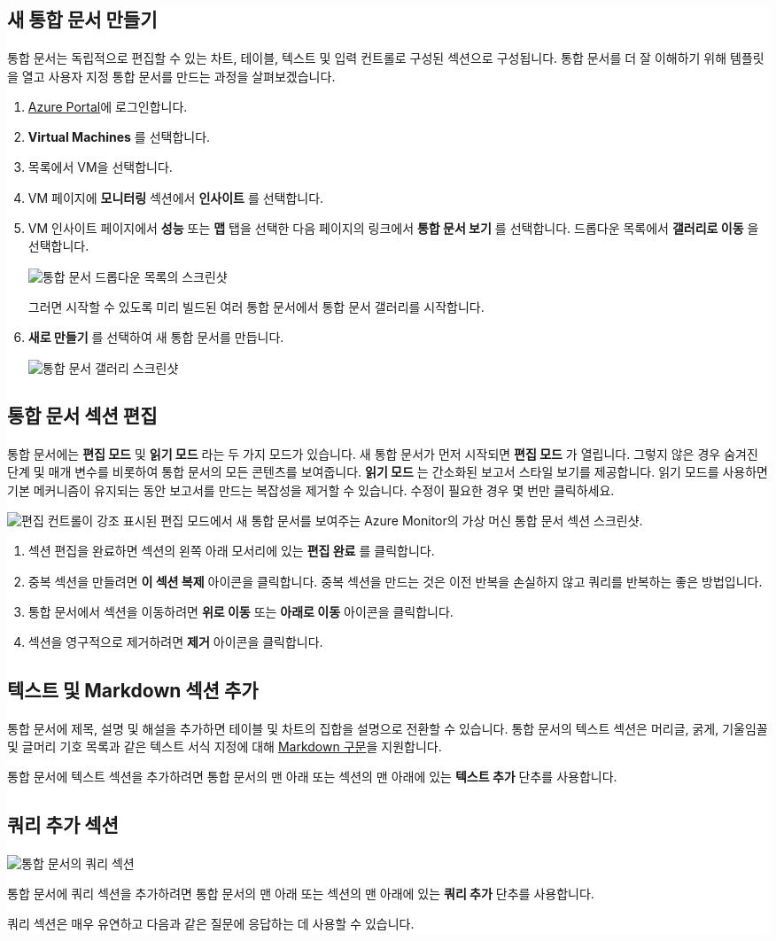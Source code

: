 ## <a name="creating-a-new-workbook"></a>새 통합 문서 만들기

통합 문서는 독립적으로 편집할 수 있는 차트, 테이블, 텍스트 및 입력 컨트롤로 구성된 섹션으로 구성됩니다. 통합 문서를 더 잘 이해하기 위해 템플릿을 열고 사용자 지정 통합 문서를 만드는 과정을 살펴보겠습니다. 

1. [Azure Portal](https://portal.azure.com)에 로그인합니다.

2. **Virtual Machines** 를 선택합니다.

3. 목록에서 VM을 선택합니다.

4. VM 페이지에 **모니터링** 섹션에서 **인사이트** 를 선택합니다.

5. VM 인사이트 페이지에서 **성능** 또는 **맵** 탭을 선택한 다음 페이지의 링크에서 **통합 문서 보기** 를 선택합니다. 드롭다운 목록에서 **갤러리로 이동** 을 선택합니다.

    ![통합 문서 드롭다운 목록의 스크린샷](media/vminsights-workbooks/workbook-dropdown-gallery-01.png)

    그러면 시작할 수 있도록 미리 빌드된 여러 통합 문서에서 통합 문서 갤러리를 시작합니다.

7. **새로 만들기** 를 선택하여 새 통합 문서를 만듭니다.

    ![통합 문서 갤러리 스크린샷](media/vminsights-workbooks/workbook-gallery-01.png)

## <a name="editing-workbook-sections"></a>통합 문서 섹션 편집

통합 문서에는 **편집 모드** 및 **읽기 모드** 라는 두 가지 모드가 있습니다. 새 통합 문서가 먼저 시작되면 **편집 모드** 가 열립니다. 그렇지 않은 경우 숨겨진 단계 및 매개 변수를 비롯하여 통합 문서의 모든 콘텐츠를 보여줍니다. **읽기 모드** 는 간소화된 보고서 스타일 보기를 제공합니다. 읽기 모드를 사용하면 기본 메커니즘이 유지되는 동안 보고서를 만드는 복잡성을 제거할 수 있습니다. 수정이 필요한 경우 몇 번만 클릭하세요.

![편집 컨트롤이 강조 표시된 편집 모드에서 새 통합 문서를 보여주는 Azure Monitor의 가상 머신 통합 문서 섹션 스크린샷.](media/vminsights-workbooks/workbook-new-workbook-editor-01.png)

1. 섹션 편집을 완료하면 섹션의 왼쪽 아래 모서리에 있는 **편집 완료** 를 클릭합니다.

2. 중복 섹션을 만들려면 **이 섹션 복제** 아이콘을 클릭합니다. 중복 섹션을 만드는 것은 이전 반복을 손실하지 않고 쿼리를 반복하는 좋은 방법입니다.

3. 통합 문서에서 섹션을 이동하려면 **위로 이동** 또는 **아래로 이동** 아이콘을 클릭합니다.

4. 섹션을 영구적으로 제거하려면 **제거** 아이콘을 클릭합니다.

## <a name="adding-text-and-markdown-sections"></a>텍스트 및 Markdown 섹션 추가

통합 문서에 제목, 설명 및 해설을 추가하면 테이블 및 차트의 집합을 설명으로 전환할 수 있습니다. 통합 문서의 텍스트 섹션은 머리글, 굵게, 기울임꼴 및 글머리 기호 목록과 같은 텍스트 서식 지정에 대해 [Markdown 구문](https://daringfireball.net/projects/markdown/)을 지원합니다.

통합 문서에 텍스트 섹션을 추가하려면 통합 문서의 맨 아래 또는 섹션의 맨 아래에 있는 **텍스트 추가** 단추를 사용합니다.

## <a name="adding-query-sections"></a>쿼리 추가 섹션

![통합 문서의 쿼리 섹션](media/vminsights-workbooks/005-workbook-query-section.png)

통합 문서에 쿼리 섹션을 추가하려면 통합 문서의 맨 아래 또는 섹션의 맨 아래에 있는 **쿼리 추가** 단추를 사용합니다.

쿼리 섹션은 매우 유연하고 다음과 같은 질문에 응답하는 데 사용할 수 있습니다.
